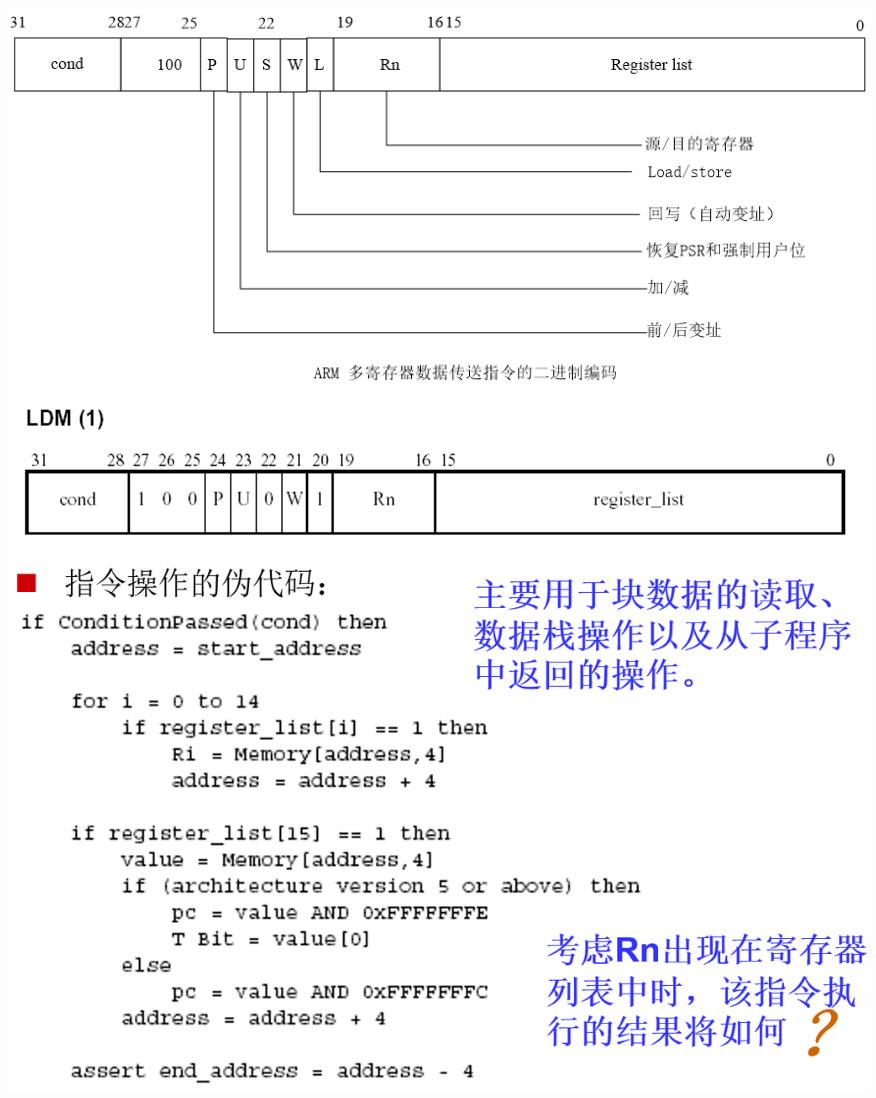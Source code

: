 ![ARM](ARM体系结构与编程-第3章-ARM微处理器的指令系统3-特殊指令/image-20230420000719024.png)

![LDM](ARM体系结构与编程-第3章-ARM微处理器的指令系统3-特殊指令/image-20230420000748003.png)

![image-20230420000817032](ARM体系结构与编程-第3章-ARM微处理器的指令系统3-特殊指令/image-20230420000817032.png)       
